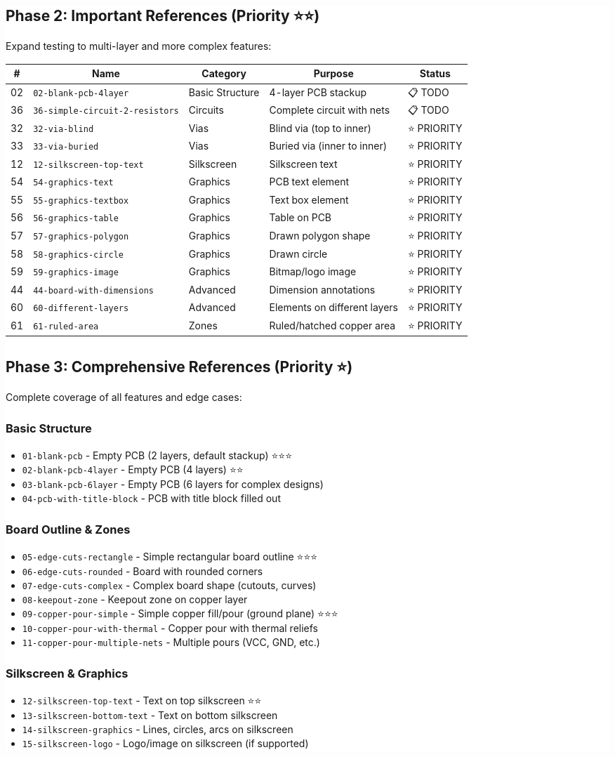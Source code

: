 ## Phase 2: Important References (Priority ⭐⭐)

Expand testing to multi-layer and more complex features:

| # | Name | Category | Purpose | Status |
|---|------|----------|---------|--------|
| 02 | `02-blank-pcb-4layer` | Basic Structure | 4-layer PCB stackup | 📋 TODO |
| 36 | `36-simple-circuit-2-resistors` | Circuits | Complete circuit with nets | 📋 TODO |
| 32 | `32-via-blind` | Vias | Blind via (top to inner) | ⭐ PRIORITY |
| 33 | `33-via-buried` | Vias | Buried via (inner to inner) | ⭐ PRIORITY |
| 12 | `12-silkscreen-top-text` | Silkscreen | Silkscreen text | ⭐ PRIORITY |
| 54 | `54-graphics-text` | Graphics | PCB text element | ⭐ PRIORITY |
| 55 | `55-graphics-textbox` | Graphics | Text box element | ⭐ PRIORITY |
| 56 | `56-graphics-table` | Graphics | Table on PCB | ⭐ PRIORITY |
| 57 | `57-graphics-polygon` | Graphics | Drawn polygon shape | ⭐ PRIORITY |
| 58 | `58-graphics-circle` | Graphics | Drawn circle | ⭐ PRIORITY |
| 59 | `59-graphics-image` | Graphics | Bitmap/logo image | ⭐ PRIORITY |
| 44 | `44-board-with-dimensions` | Advanced | Dimension annotations | ⭐ PRIORITY |
| 60 | `60-different-layers` | Advanced | Elements on different layers | ⭐ PRIORITY |
| 61 | `61-ruled-area` | Zones | Ruled/hatched copper area | ⭐ PRIORITY |

## Phase 3: Comprehensive References (Priority ⭐)

Complete coverage of all features and edge cases:

### Basic Structure
- `01-blank-pcb` - Empty PCB (2 layers, default stackup) ⭐⭐⭐
- `02-blank-pcb-4layer` - Empty PCB (4 layers) ⭐⭐
- `03-blank-pcb-6layer` - Empty PCB (6 layers for complex designs)
- `04-pcb-with-title-block` - PCB with title block filled out

### Board Outline & Zones
- `05-edge-cuts-rectangle` - Simple rectangular board outline ⭐⭐⭐
- `06-edge-cuts-rounded` - Board with rounded corners
- `07-edge-cuts-complex` - Complex board shape (cutouts, curves)
- `08-keepout-zone` - Keepout zone on copper layer
- `09-copper-pour-simple` - Simple copper fill/pour (ground plane) ⭐⭐⭐
- `10-copper-pour-with-thermal` - Copper pour with thermal reliefs
- `11-copper-pour-multiple-nets` - Multiple pours (VCC, GND, etc.)

### Silkscreen & Graphics
- `12-silkscreen-top-text` - Text on top silkscreen ⭐⭐
- `13-silkscreen-bottom-text` - Text on bottom silkscreen
- `14-silkscreen-graphics` - Lines, circles, arcs on silkscreen
- `15-silkscreen-logo` - Logo/image on silkscreen (if supported)
